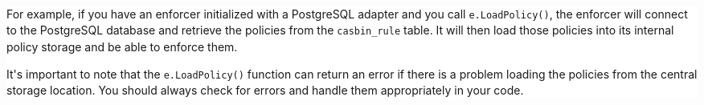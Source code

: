 For example, if you have an enforcer initialized with a PostgreSQL adapter and you call `e.LoadPolicy()`, the enforcer will connect to the PostgreSQL database and retrieve the policies from the `casbin_rule` table. It will then load those policies into its internal policy storage and be able to enforce them.

It's important to note that the `e.LoadPolicy()` function can return an error if there is a problem loading the policies from the central storage location. You should always check for errors and handle them appropriately in your code.
